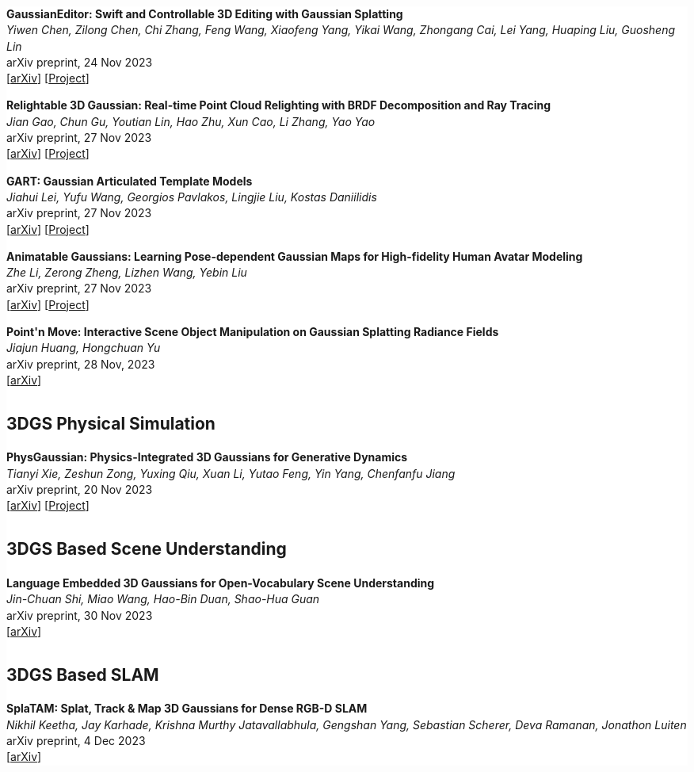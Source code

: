 **GaussianEditor: Swift and Controllable 3D Editing with Gaussian Splatting**<br>
*Yiwen Chen, Zilong Chen, Chi Zhang, Feng Wang, Xiaofeng Yang, Yikai Wang, Zhongang Cai, Lei Yang, Huaping Liu, Guosheng Lin*<br>
arXiv preprint, 24 Nov 2023<br>
[[arXiv](https://arxiv.org/abs/2311.14521)] [[Project](https://buaacyw.github.io/gaussian-editor/)]

**Relightable 3D Gaussian: Real-time Point Cloud Relighting with BRDF Decomposition and Ray Tracing**<br>
*Jian Gao, Chun Gu, Youtian Lin, Hao Zhu, Xun Cao, Li Zhang, Yao Yao*<br>
arXiv preprint, 27 Nov 2023<br>
[[arXiv](https://arxiv.org/abs/2311.16043)] [[Project](https://nju-3dv.github.io/projects/Relightable3DGaussian/)]

**GART: Gaussian Articulated Template Models**<br>
*Jiahui Lei, Yufu Wang, Georgios Pavlakos, Lingjie Liu, Kostas Daniilidis*<br>
arXiv preprint, 27 Nov 2023<br>
[[arXiv](https://arxiv.org/abs/2311.16099)] [[Project](https://www.cis.upenn.edu/~leijh/projects/gart/)]

**Animatable Gaussians: Learning Pose-dependent Gaussian Maps for High-fidelity Human Avatar Modeling**<br>
*Zhe Li, Zerong Zheng, Lizhen Wang, Yebin Liu*<br>
arXiv preprint, 27 Nov 2023<br>
[[arXiv](https://arxiv.org/abs/2311.16096)] [[Project](https://animatable-gaussians.github.io/)]

**Point'n Move: Interactive Scene Object Manipulation on Gaussian Splatting Radiance Fields**<br>
*Jiajun Huang, Hongchuan Yu*<br>
arXiv preprint, 28 Nov, 2023<br>
[[arXiv](https://arxiv.org/abs/2311.16737)]


## 3DGS Physical Simulation

**PhysGaussian: Physics-Integrated 3D Gaussians for Generative Dynamics**<br>
*Tianyi Xie, Zeshun Zong, Yuxing Qiu, Xuan Li, Yutao Feng, Yin Yang, Chenfanfu Jiang*<br>
arXiv preprint, 20 Nov 2023<br>
[[arXiv](https://arxiv.org/abs/2311.12198)] [[Project](https://xpandora.github.io/PhysGaussian/)]

## 3DGS Based Scene Understanding

**Language Embedded 3D Gaussians for Open-Vocabulary Scene Understanding**<br>
*Jin-Chuan Shi, Miao Wang, Hao-Bin Duan, Shao-Hua Guan*<br>
arXiv preprint, 30 Nov 2023<br>
[[arXiv](https://arxiv.org/abs/2311.18482)]

## 3DGS Based SLAM

**SplaTAM: Splat, Track & Map 3D Gaussians for Dense RGB-D SLAM**<br>
*Nikhil Keetha, Jay Karhade, Krishna Murthy Jatavallabhula, Gengshan Yang, Sebastian Scherer, Deva Ramanan, Jonathon Luiten*<br>
arXiv preprint, 4 Dec 2023<br>
[[arXiv](https://arxiv.org/abs/2312.02126)]
